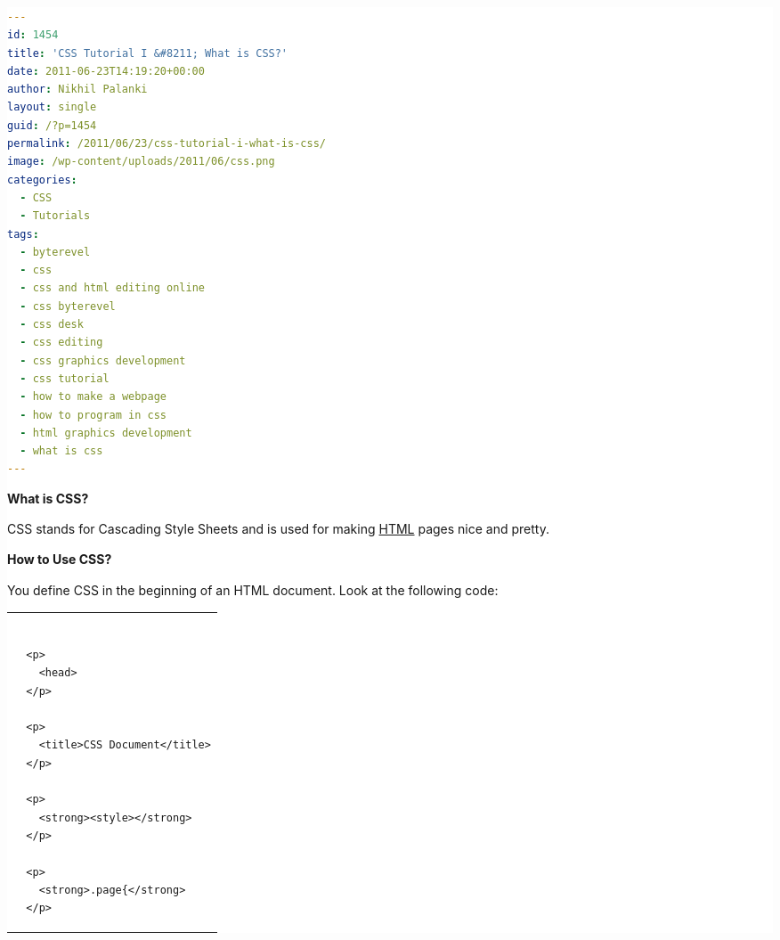 ```yaml
---
id: 1454
title: 'CSS Tutorial I &#8211; What is CSS?'
date: 2011-06-23T14:19:20+00:00
author: Nikhil Palanki
layout: single
guid: /?p=1454
permalink: /2011/06/23/css-tutorial-i-what-is-css/
image: /wp-content/uploads/2011/06/css.png
categories:
  - CSS
  - Tutorials
tags:
  - byterevel
  - css
  - css and html editing online
  - css byterevel
  - css desk
  - css editing
  - css graphics development
  - css tutorial
  - how to make a webpage
  - how to program in css
  - html graphics development
  - what is css
---
```

**What is CSS?**

CSS stands for Cascading Style Sheets and is used for making [HTML](/2011/06/09/html-tutorial-ii-simple-tags-for-your-usage/) pages nice and pretty.

**How to Use CSS?**

You define CSS in the beginning of an HTML document. Look at the following code:

<table border="0">
  <tr>
    <td>
      <html>&nbsp;</p> 
      
      <p>
        <head>
      </p>
      
      <p>
        <title>CSS Document</title>
      </p>
      
      <p>
        <strong><style></strong>
      </p>
      
      <p>
        <strong>.page{</strong>
      </p>
      